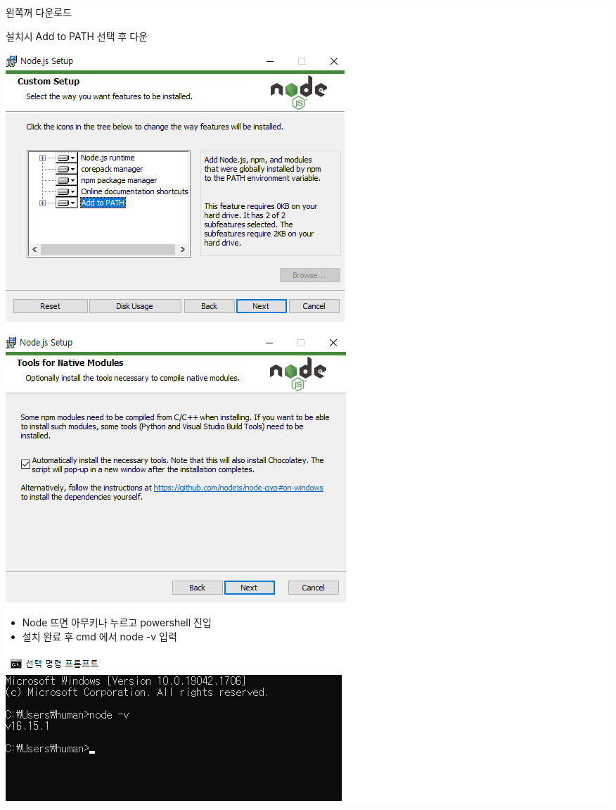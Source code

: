 왼쪽꺼 다운로드

설치시 Add to PATH 선택 후 다운

![Untitled](/images/0617/Untitled%201.png)

![Untitled](/images/0617/Untitled%202.png)

- Node 뜨면 아무키나 누르고 powershell 진입
- 설치 완료 후 cmd 에서 node -v 입력

![Untitled](/images/0617/Untitled%203.png)
